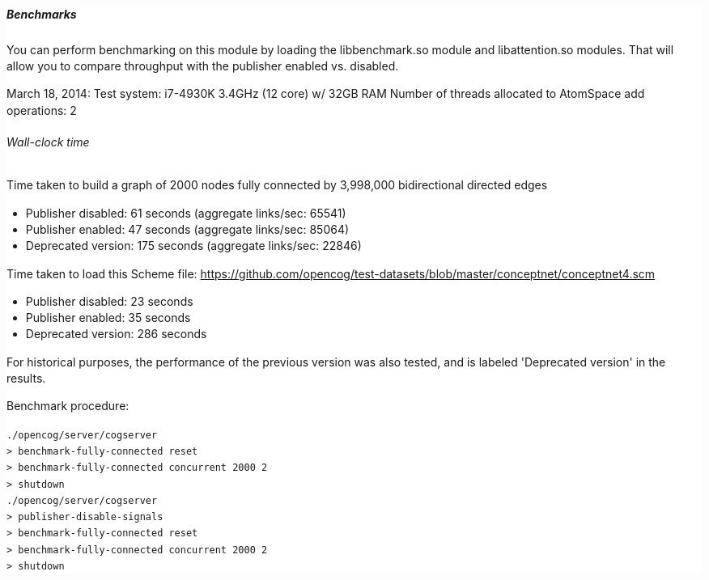 ##### Benchmarks

You can perform benchmarking on this module by loading the libbenchmark.so module and libattention.so modules.
That will allow you to compare throughput with the publisher enabled vs. disabled.

March 18, 2014:
Test system: i7-4930K 3.4GHz (12 core) w/ 32GB RAM
Number of threads allocated to AtomSpace add operations: 2

###### Wall-clock time
Time taken to build a graph of 2000 nodes fully connected by 3,998,000 bidirectional directed edges
- Publisher disabled:  61 seconds (aggregate links/sec: 65541)
- Publisher enabled:   47 seconds (aggregate links/sec: 85064)
- Deprecated version: 175 seconds (aggregate links/sec: 22846)

Time taken to load this Scheme file: https://github.com/opencog/test-datasets/blob/master/conceptnet/conceptnet4.scm
- Publisher disabled:  23 seconds
- Publisher enabled:   35 seconds
- Deprecated version: 286 seconds

For historical purposes, the performance of the previous version was also tested, and is labeled 'Deprecated version' in the results.

Benchmark procedure:
```
./opencog/server/cogserver
> benchmark-fully-connected reset
> benchmark-fully-connected concurrent 2000 2
> shutdown
./opencog/server/cogserver
> publisher-disable-signals
> benchmark-fully-connected reset
> benchmark-fully-connected concurrent 2000 2
> shutdown
```
